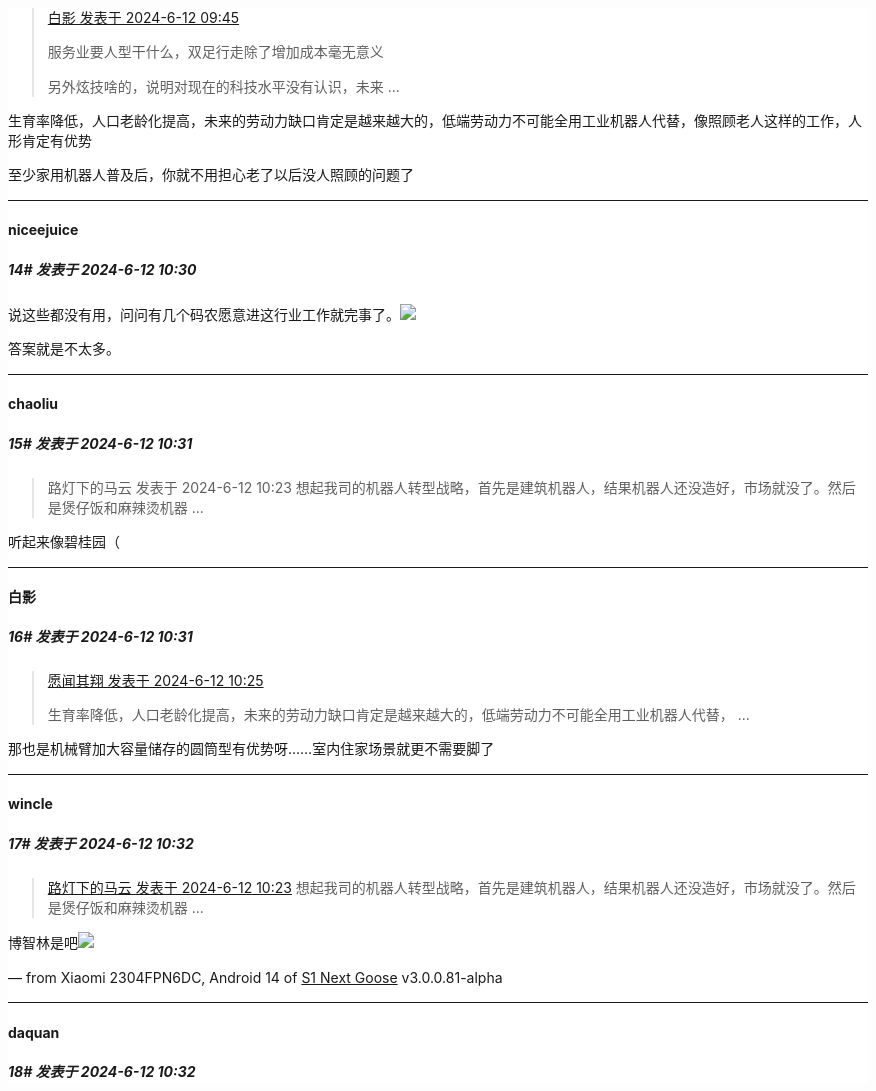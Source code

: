 <blockquote><a href="httphttps://bbs.saraba1st.com/2b/forum.php?mod=redirect&amp;goto=findpost&amp;pid=65203900&amp;ptid=2187214" target="_blank">白影 发表于 2024-6-12 09:45</a>

服务业要人型干什么，双足行走除了增加成本毫无意义

另外炫技啥的，说明对现在的科技水平没有认识，未来 ...</blockquote>
生育率降低，人口老龄化提高，未来的劳动力缺口肯定是越来越大的，低端劳动力不可能全用工业机器人代替，像照顾老人这样的工作，人形肯定有优势

至少家用机器人普及后，你就不用担心老了以后没人照顾的问题了

*****

####  niceejuice  
##### 14#       发表于 2024-6-12 10:30

说这些都没有用，问问有几个码农愿意进这行业工作就完事了。<img src="https://static.saraba1st.com/image/smiley/face2017/018.png" referrerpolicy="no-referrer">

答案就是不太多。

*****

####  chaoliu  
##### 15#       发表于 2024-6-12 10:31

<blockquote>路灯下的马云 发表于 2024-6-12 10:23
想起我司的机器人转型战略，首先是建筑机器人，结果机器人还没造好，市场就没了。然后是煲仔饭和麻辣烫机器 ...</blockquote>
听起来像碧桂园（

*****

####  白影  
##### 16#       发表于 2024-6-12 10:31

<blockquote><a href="httphttps://bbs.saraba1st.com/2b/forum.php?mod=redirect&amp;goto=findpost&amp;pid=65204493&amp;ptid=2187214" target="_blank">愿闻其翔 发表于 2024-6-12 10:25</a>

生育率降低，人口老龄化提高，未来的劳动力缺口肯定是越来越大的，低端劳动力不可能全用工业机器人代替， ...</blockquote>
那也是机械臂加大容量储存的圆筒型有优势呀……室内住家场景就更不需要脚了

*****

####  wincle  
##### 17#       发表于 2024-6-12 10:32

<blockquote><a href="httphttps://bbs.saraba1st.com/2b/forum.php?mod=redirect&amp;goto=findpost&amp;pid=65204453&amp;ptid=2187214" target="_blank">路灯下的马云 发表于 2024-6-12 10:23</a>
想起我司的机器人转型战略，首先是建筑机器人，结果机器人还没造好，市场就没了。然后是煲仔饭和麻辣烫机器 ...</blockquote>
博智林是吧<img src="https://static.saraba1st.com/image/smiley/face2017/049.png" referrerpolicy="no-referrer">

— from Xiaomi 2304FPN6DC, Android 14 of [S1 Next Goose](https://pan.baidu.com/s/1mi43uRm) v3.0.0.81-alpha

*****

####  daquan  
##### 18#       发表于 2024-6-12 10:32
